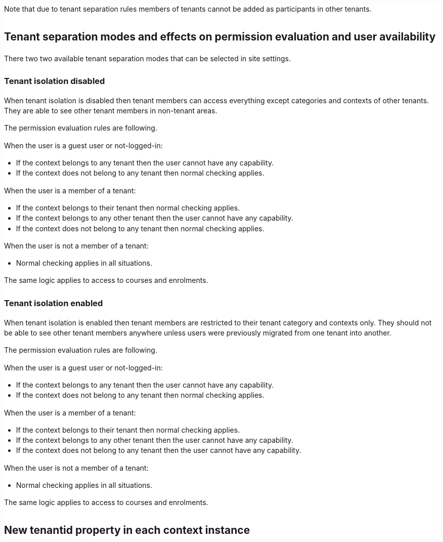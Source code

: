 Note that due to tenant separation rules members of tenants cannot be added as participants
in other tenants.


## Tenant separation modes and effects on permission evaluation and user availability

There two two available tenant separation modes that can be selected in site settings.


### Tenant isolation disabled

When tenant isolation is disabled then tenant members can access everything except
categories and contexts of other tenants. They are able to see other tenant members
in non-tenant areas.

The permission evaluation rules are following.

When the user is a guest user or not-logged-in:
 * If the context belongs to any tenant then the user cannot have any capability.
 * If the context does not belong to any tenant then normal checking applies.

When the user is a member of a tenant:
 * If the context belongs to their tenant then normal checking applies.
 * If the context belongs to any other tenant then the user cannot have any capability.
 * If the context does not belong to any tenant then normal checking applies.

When the user is not a member of a tenant:
 * Normal checking applies in all situations.

The same logic applies to access to courses and enrolments.


### Tenant isolation enabled

When tenant isolation is enabled then tenant members are restricted to their tenant
category and contexts only. They should not be able to see other tenant members anywhere
unless users were previously migrated from one tenant into another.  

The permission evaluation rules are following.

When the user is a guest user or not-logged-in:
 * If the context belongs to any tenant then the user cannot have any capability.
 * If the context does not belong to any tenant then normal checking applies.

When the user is a member of a tenant:
 * If the context belongs to their tenant then normal checking applies.
 * If the context belongs to any other tenant then the user cannot have any capability.
 * If the context does not belong to any tenant then the user cannot have any capability.

When the user is not a member of a tenant:
 * Normal checking applies in all situations.

The same logic applies to access to courses and enrolments.


## New tenantid property in each context instance
